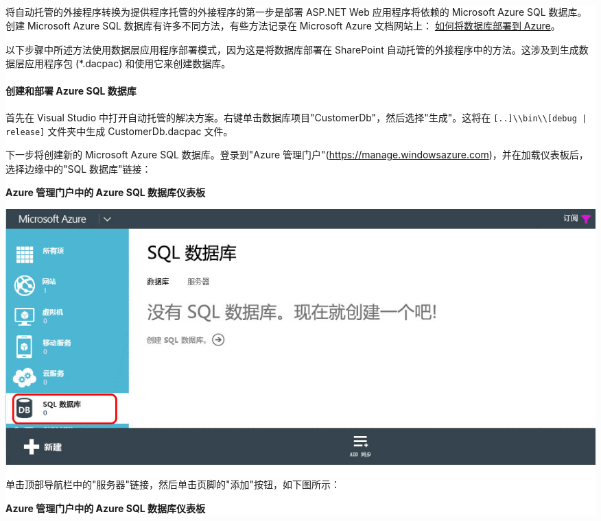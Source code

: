 将自动托管的外接程序转换为提供程序托管的外接程序的第一步是部署 ASP.NET Web 应用程序将依赖的 Microsoft Azure SQL 数据库。创建 Microsoft Azure SQL 数据库有许多不同方法，有些方法记录在 Microsoft Azure 文档网站上： [如何将数据库部署到 Azure](http://azure.microsoft.com/documentation/articles/sql-database-deploy/)。
  
    
    
以下步骤中所述方法使用数据层应用程序部署模式，因为这是将数据库部署在 SharePoint 自动托管的外接程序中的方法。这涉及到生成数据层应用程序包 (*.dacpac) 和使用它来创建数据库。
  
    
    

#### 创建和部署 Azure SQL 数据库

首先在 Visual Studio 中打开自动托管的解决方案。右键单击数据库项目"CustomerDb"，然后选择"生成"。这将在  `[..]\\bin\\[debug | release]` 文件夹中生成 CustomerDb.dacpac 文件。
  
    
    
下一步将创建新的 Microsoft Azure SQL 数据库。登录到"Azure 管理门户"(https://manage.windowsazure.com)，并在加载仪表板后，选择边缘中的"SQL 数据库"链接：
  
    
    

**Azure 管理门户中的 Azure SQL 数据库仪表板**

  
    
    

  
    
    
![Azure SQL DB 列表](images/ConvertAuto2ProviderFig3.jpg)
  
    
    
单击顶部导航栏中的"服务器"链接，然后单击页脚的"添加"按钮，如下图所示：
  
    
    

**Azure 管理门户中的 Azure SQL 数据库仪表板**

  
    